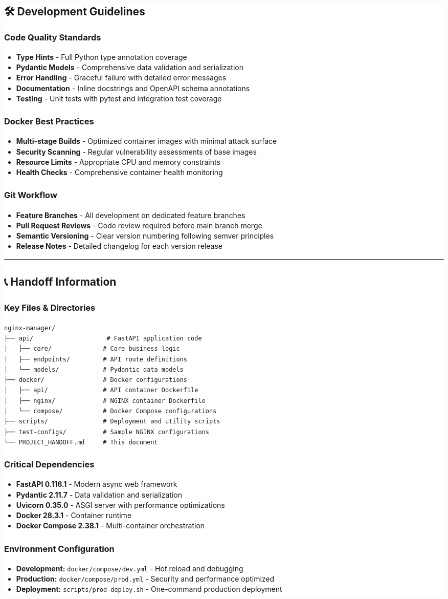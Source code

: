 ## 🛠️ Development Guidelines

### **Code Quality Standards**
- **Type Hints** - Full Python type annotation coverage
- **Pydantic Models** - Comprehensive data validation and serialization
- **Error Handling** - Graceful failure with detailed error messages
- **Documentation** - Inline docstrings and OpenAPI schema annotations
- **Testing** - Unit tests with pytest and integration test coverage

### **Docker Best Practices**
- **Multi-stage Builds** - Optimized container images with minimal attack surface
- **Security Scanning** - Regular vulnerability assessments of base images
- **Resource Limits** - Appropriate CPU and memory constraints
- **Health Checks** - Comprehensive container health monitoring

### **Git Workflow**
- **Feature Branches** - All development on dedicated feature branches
- **Pull Request Reviews** - Code review required before main branch merge
- **Semantic Versioning** - Clear version numbering following semver principles
- **Release Notes** - Detailed changelog for each version release

---

## 📞 Handoff Information

### **Key Files & Directories**
```
nginx-manager/
├── api/                    # FastAPI application code
│   ├── core/              # Core business logic
│   ├── endpoints/         # API route definitions
│   └── models/            # Pydantic data models
├── docker/                # Docker configurations
│   ├── api/               # API container Dockerfile
│   ├── nginx/             # NGINX container Dockerfile
│   └── compose/           # Docker Compose configurations
├── scripts/               # Deployment and utility scripts
├── test-configs/          # Sample NGINX configurations
└── PROJECT_HANDOFF.md     # This document
```

### **Critical Dependencies**
- **FastAPI 0.116.1** - Modern async web framework
- **Pydantic 2.11.7** - Data validation and serialization
- **Uvicorn 0.35.0** - ASGI server with performance optimizations
- **Docker 28.3.1** - Container runtime
- **Docker Compose 2.38.1** - Multi-container orchestration

### **Environment Configuration**
- **Development:** `docker/compose/dev.yml` - Hot reload and debugging
- **Production:** `docker/compose/prod.yml` - Security and performance optimized
- **Deployment:** `scripts/prod-deploy.sh` - One-command production deployment
